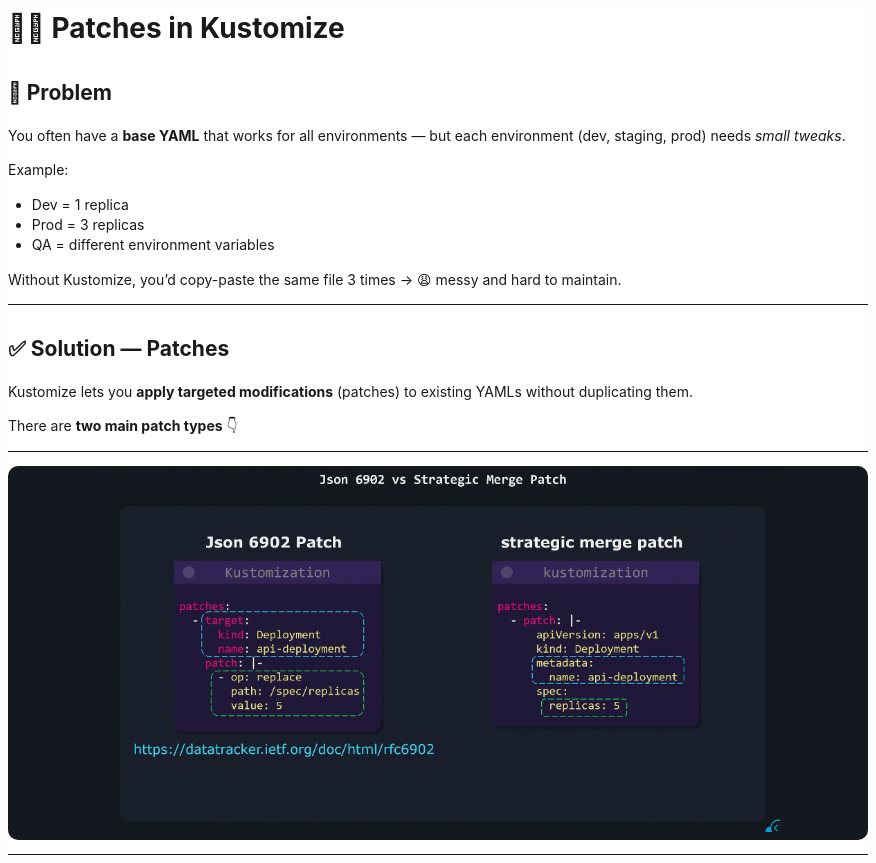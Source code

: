# ✍🏻 **Patches in Kustomize**

## 🔴 **Problem**

You often have a **base YAML** that works for all environments —
but each environment (dev, staging, prod) needs _small tweaks_.

Example:

- Dev = 1 replica
- Prod = 3 replicas
- QA = different environment variables

Without Kustomize, you’d copy-paste the same file 3 times → 😩 messy and hard to maintain.

---

## ✅ **Solution** — **Patches**

Kustomize lets you **apply targeted modifications** (patches)
to existing YAMLs without duplicating them.

There are **two main patch types** 👇

---

<div align="center" style="background-color:#13191E; border-radius: 10px; border: 2px solid">
  <img src="image/1761141468237.png" alt="Kustomize" style="width: 80%">
</div>

---